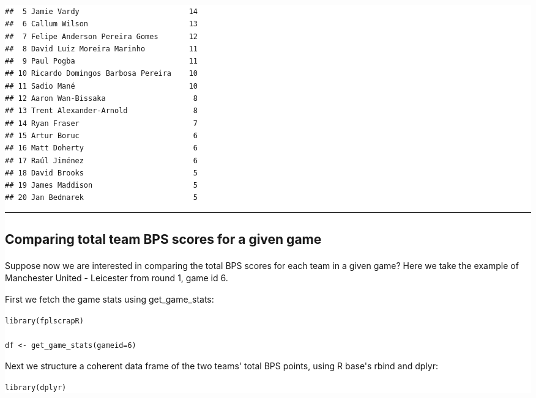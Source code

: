    ##  5 Jamie Vardy                         14
    ##  6 Callum Wilson                       13
    ##  7 Felipe Anderson Pereira Gomes       12
    ##  8 David Luiz Moreira Marinho          11
    ##  9 Paul Pogba                          11
    ## 10 Ricardo Domingos Barbosa Pereira    10
    ## 11 Sadio Mané                          10
    ## 12 Aaron Wan-Bissaka                    8
    ## 13 Trent Alexander-Arnold               8
    ## 14 Ryan Fraser                          7
    ## 15 Artur Boruc                          6
    ## 16 Matt Doherty                         6
    ## 17 Raúl Jiménez                         6
    ## 18 David Brooks                         5
    ## 19 James Maddison                       5
    ## 20 Jan Bednarek                         5

------------------------------------------------------------------------

Comparing total team BPS scores for a given game
------------------------------------------------

Suppose now we are interested in comparing the total BPS scores for each
team in a given game? Here we take the example of Manchester United -
Leicester from round 1, game id 6.

First we fetch the game stats using get\_game\_stats:

    library(fplscrapR)

    df <- get_game_stats(gameid=6)

Next we structure a coherent data frame of the two teams' total BPS
points, using R base's rbind and dplyr:

    library(dplyr)

